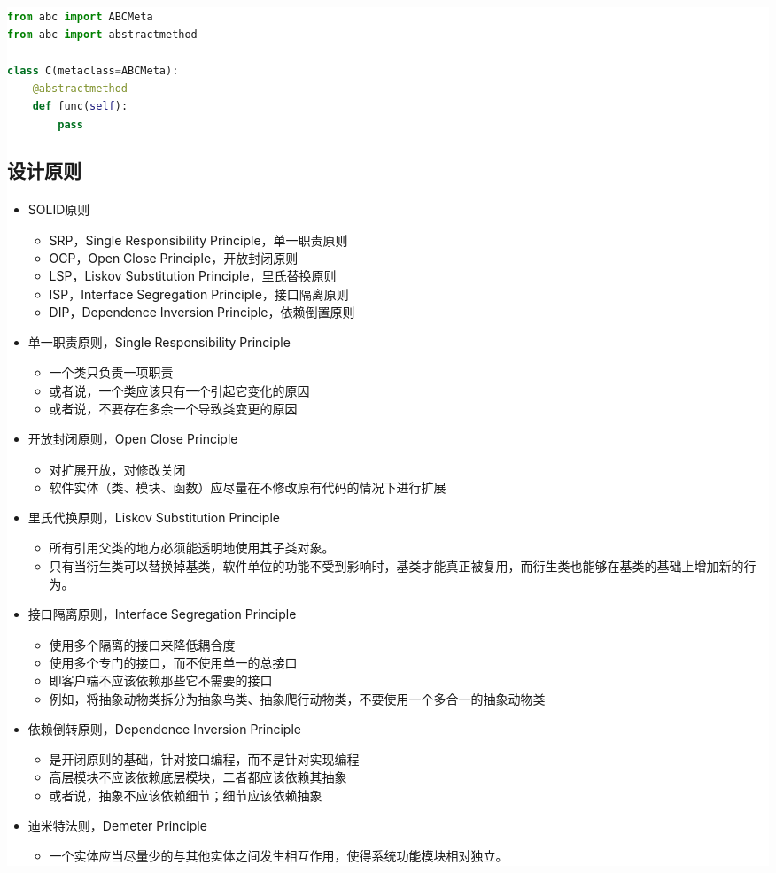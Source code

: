 ```python
from abc import ABCMeta
from abc import abstractmethod

class C(metaclass=ABCMeta):
    @abstractmethod
    def func(self):
       	pass
```





## 设计原则

* SOLID原则
  * SRP，Single Responsibility Principle，单一职责原则
  * OCP，Open Close Principle，开放封闭原则
  * LSP，Liskov Substitution Principle，里氏替换原则
  * ISP，Interface Segregation Principle，接口隔离原则
  * DIP，Dependence Inversion Principle，依赖倒置原则



* 单一职责原则，Single Responsibility Principle
  * 一个类只负责一项职责
  * 或者说，一个类应该只有一个引起它变化的原因
  * 或者说，不要存在多余一个导致类变更的原因



* 开放封闭原则，Open Close Principle
  * 对扩展开放，对修改关闭
  * 软件实体（类、模块、函数）应尽量在不修改原有代码的情况下进行扩展



* 里氏代换原则，Liskov Substitution Principle
  * 所有引用父类的地方必须能透明地使用其子类对象。
  * 只有当衍生类可以替换掉基类，软件单位的功能不受到影响时，基类才能真正被复用，而衍生类也能够在基类的基础上增加新的行为。



* 接口隔离原则，Interface Segregation Principle
  * 使用多个隔离的接口来降低耦合度
  * 使用多个专门的接口，而不使用单一的总接口
  * 即客户端不应该依赖那些它不需要的接口
  * 例如，将抽象动物类拆分为抽象鸟类、抽象爬行动物类，不要使用一个多合一的抽象动物类



* 依赖倒转原则，Dependence Inversion Principle
  * 是开闭原则的基础，针对接口编程，而不是针对实现编程
  * 高层模块不应该依赖底层模块，二者都应该依赖其抽象
  * 或者说，抽象不应该依赖细节；细节应该依赖抽象



* 迪米特法则，Demeter Principle
  * 一个实体应当尽量少的与其他实体之间发生相互作用，使得系统功能模块相对独立。
